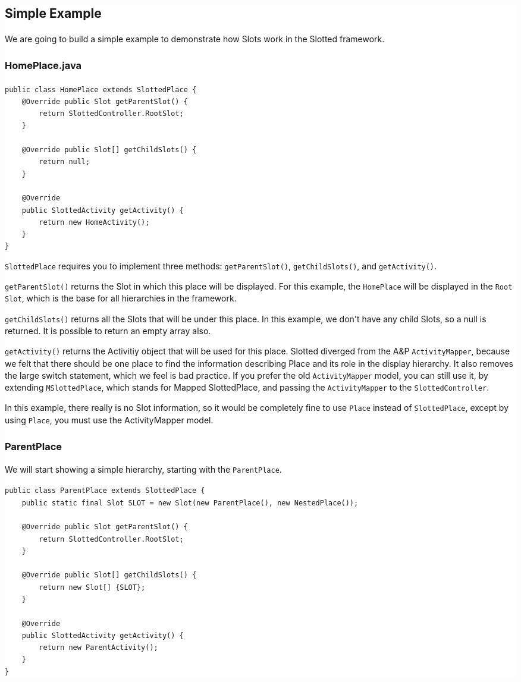 ## Simple Example ##

We are going to build a simple example to demonstrate how Slots work in the Slotted framework.

### HomePlace.java ###
```
public class HomePlace extends SlottedPlace {
    @Override public Slot getParentSlot() {
        return SlottedController.RootSlot;
    }

    @Override public Slot[] getChildSlots() {
        return null;
    }

    @Override
    public SlottedActivity getActivity() {
        return new HomeActivity();
    }
}
```

`SlottedPlace` requires you to implement three methods: `getParentSlot()`, `getChildSlots()`, and `getActivity()`.

`getParentSlot()` returns the Slot in which this place will be displayed.  For this example, the `HomePlace` will be displayed in the `RootSlot`, which is the base for all hierarchies in the framework.

`getChildSlots()` returns all the Slots that will be under this place.  In this example, we don't have any child Slots, so a null is returned.  It is possible to return an empty array also.

`getActivity()` returns the Activitiy object that will be used for this place.  Slotted diverged from the A&P `ActivityMapper`, because we felt that there should be one place to find the information describing Place and its role in the display hierarchy.  It also removes the large switch statement, which we feel is bad practice.  If you prefer the old `ActivityMapper` model, you can still use it, by extending `MSlottedPlace`, which stands for Mapped SlottedPlace, and passing the `ActivityMapper` to the `SlottedController`.

In this example, there really is no Slot information, so it would be completely fine to use `Place` instead of `SlottedPlace`, except by using `Place`, you must use the ActivityMapper model.

### ParentPlace ###

We will start showing a simple hierarchy, starting with the `ParentPlace`.

```
public class ParentPlace extends SlottedPlace {
    public static final Slot SLOT = new Slot(new ParentPlace(), new NestedPlace());

    @Override public Slot getParentSlot() {
        return SlottedController.RootSlot;
    }

    @Override public Slot[] getChildSlots() {
        return new Slot[] {SLOT};
    }

    @Override
    public SlottedActivity getActivity() {
        return new ParentActivity();
    }
}
```
